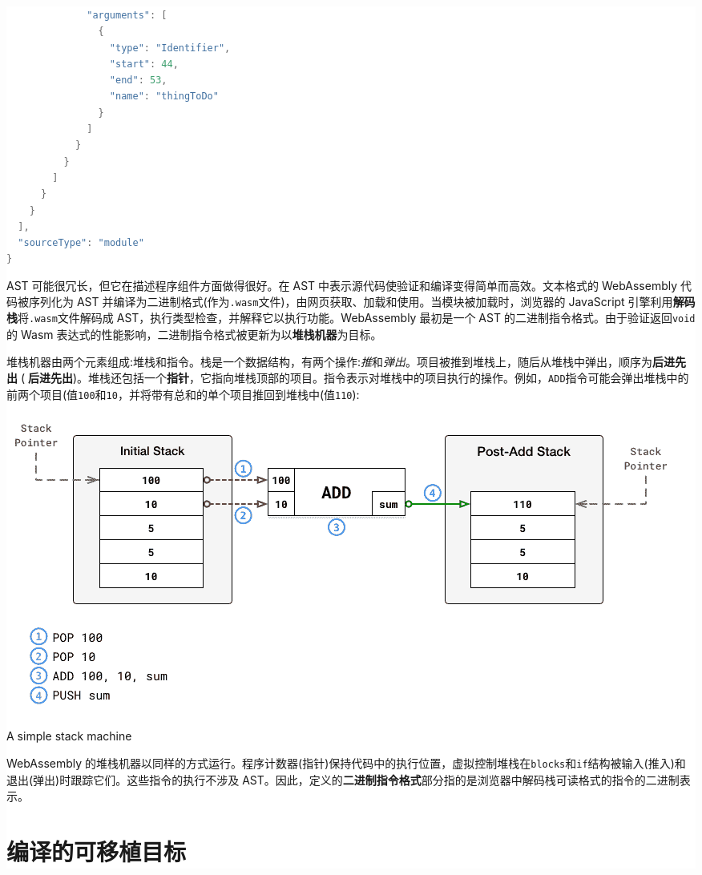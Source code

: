 ```cpp
              "arguments": [
                {
                  "type": "Identifier",
                  "start": 44,
                  "end": 53,
                  "name": "thingToDo"
                }
              ]
            }
          }
        ]
      }
    }
  ],
  "sourceType": "module"
}
```

AST 可能很冗长，但它在描述程序组件方面做得很好。在 AST 中表示源代码使验证和编译变得简单而高效。文本格式的 WebAssembly 代码被序列化为 AST 并编译为二进制格式(作为`.wasm`文件)，由网页获取、加载和使用。当模块被加载时，浏览器的 JavaScript 引擎利用**解码栈**将`.wasm`文件解码成 AST，执行类型检查，并解释它以执行功能。WebAssembly 最初是一个 AST 的二进制指令格式。由于验证返回`void`的 Wasm 表达式的性能影响，二进制指令格式被更新为以**堆栈机器**为目标。

堆栈机器由两个元素组成:堆栈和指令。栈是一个数据结构，有两个操作:*推*和*弹出*。项目被推到堆栈上，随后从堆栈中弹出，顺序为**后进先出** ( **后进先出**)。堆栈还包括一个**指针**，它指向堆栈顶部的项目。指令表示对堆栈中的项目执行的操作。例如，`ADD`指令可能会弹出堆栈中的前两个项目(值`100`和`10`，并将带有总和的单个项目推回到堆栈中(值`110`):

![](img/1e2d75b9-2021-4486-8049-726f6134410d.png)

A simple stack machine

WebAssembly 的堆栈机器以同样的方式运行。程序计数器(指针)保持代码中的执行位置，虚拟控制堆栈在`blocks`和`if`结构被输入(推入)和退出(弹出)时跟踪它们。这些指令的执行不涉及 AST。因此，定义的**二进制指令格式**部分指的是浏览器中解码栈可读格式的指令的二进制表示。

# 编译的可移植目标

